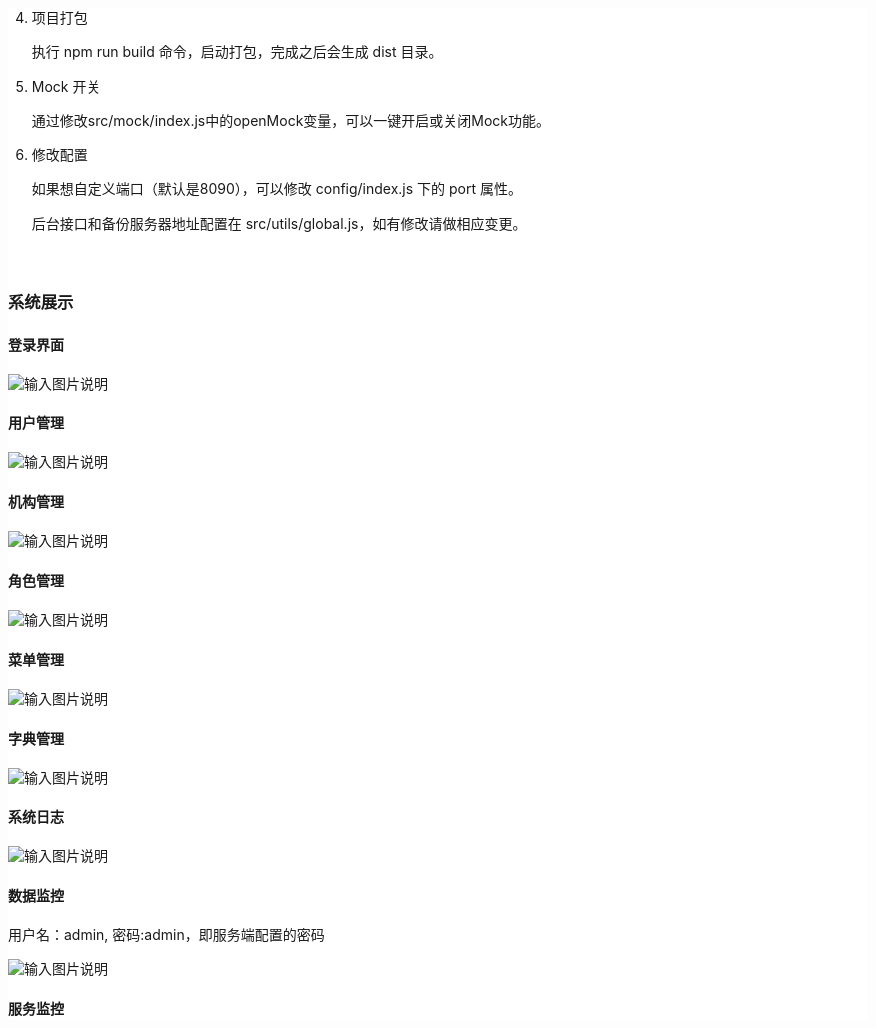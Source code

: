4. 项目打包

    执行 npm run build 命令，启动打包，完成之后会生成 dist 目录。

5. Mock 开关

    通过修改src/mock/index.js中的openMock变量，可以一键开启或关闭Mock功能。

6. 修改配置

    如果想自定义端口（默认是8090），可以修改 config/index.js 下的 port 属性。

    后台接口和备份服务器地址配置在 src/utils/global.js，如有修改请做相应变更。


​    
### 系统展示

#### 登录界面

![输入图片说明](https://images.gitee.com/uploads/images/2018/1227/155412_c2f72f83_645970.png "屏幕截图.png")

#### 用户管理

![输入图片说明](https://images.gitee.com/uploads/images/2018/1227/154342_b8a9eaeb_645970.png "屏幕截图.png")

#### 机构管理

![输入图片说明](https://images.gitee.com/uploads/images/2018/1227/154417_7aefe6c2_645970.png "屏幕截图.png")

#### 角色管理

![输入图片说明](https://images.gitee.com/uploads/images/2018/1227/154431_6d8efe43_645970.png "屏幕截图.png")

#### 菜单管理

![输入图片说明](https://images.gitee.com/uploads/images/2018/1227/154446_61cd21a5_645970.png "屏幕截图.png")

#### 字典管理

![输入图片说明](https://images.gitee.com/uploads/images/2018/1227/154459_22ae6f2d_645970.png "屏幕截图.png")

#### 系统日志

![输入图片说明](https://images.gitee.com/uploads/images/2018/1227/154510_3c1bfd3f_645970.png "屏幕截图.png")

#### 数据监控

用户名：admin, 密码:admin，即服务端配置的密码

![输入图片说明](https://images.gitee.com/uploads/images/2018/1227/154556_8de439d5_645970.png "屏幕截图.png")

#### 服务监控

